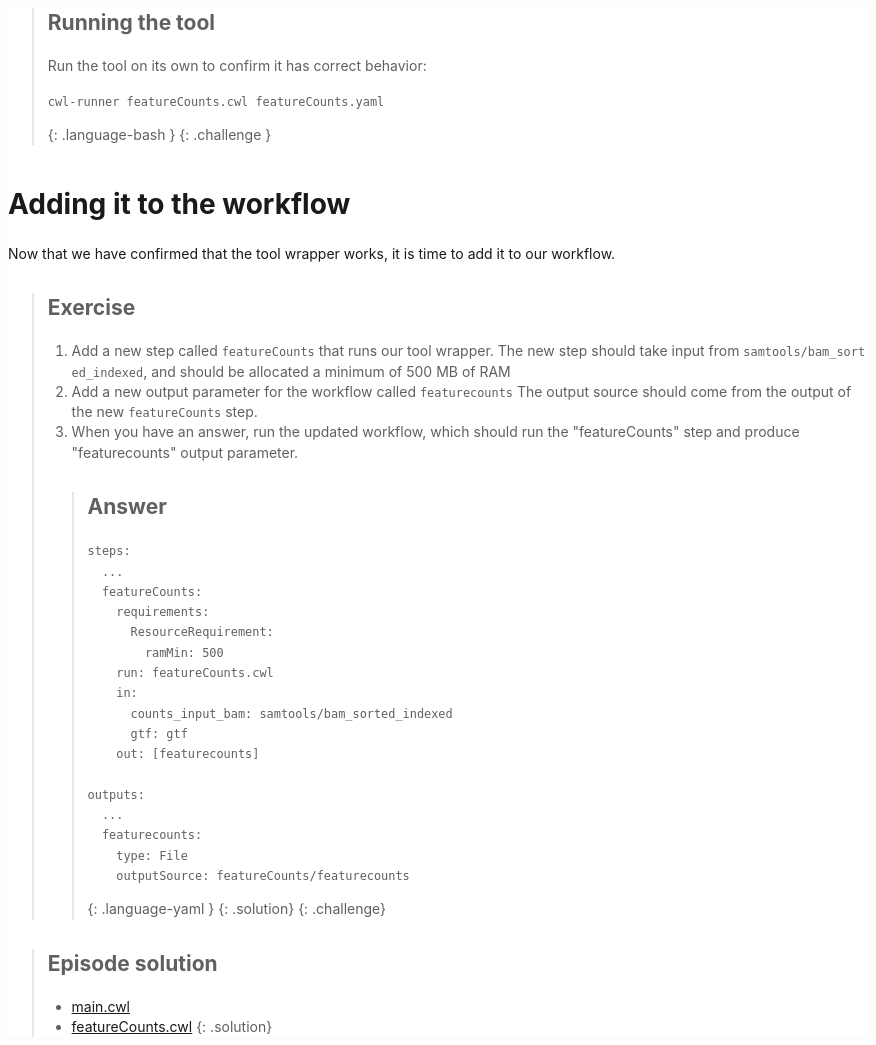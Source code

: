 > ## Running the tool
>
> Run the tool on its own to confirm it has correct behavior:
>
> ```
> cwl-runner featureCounts.cwl featureCounts.yaml
> ```
> {: .language-bash }
{: .challenge }

# Adding it to the workflow

Now that we have confirmed that the tool wrapper works, it is time to
add it to our workflow.

> ## Exercise
>
>   1. Add a new step called `featureCounts` that runs our tool
>      wrapper.  The new step should take input from
>      `samtools/bam_sorted_indexed`, and should be allocated a
>      minimum of 500 MB of RAM
>   2. Add a new output parameter for the workflow called
>      `featurecounts` The output source should come from the output
>      of the new `featureCounts` step.
>   3.  When you have an answer, run the updated workflow, which
>       should run the "featureCounts" step and produce "featurecounts"
>       output parameter.
>
> > ## Answer
> > ```
> > steps:
> >   ...
> >   featureCounts:
> >     requirements:
> >       ResourceRequirement:
> >         ramMin: 500
> >     run: featureCounts.cwl
> >     in:
> >       counts_input_bam: samtools/bam_sorted_indexed
> >       gtf: gtf
> >     out: [featurecounts]
> >
> > outputs:
> >   ...
> >   featurecounts:
> >     type: File
> >     outputSource: featureCounts/featurecounts
> > ```
> > {: .language-yaml }
> {: .solution}
{: .challenge}

> ## Episode solution
> * <a href="../assets/answers/ep4/main.cwl">main.cwl</a>
> * <a href="../assets/answers/ep4/featureCounts.cwl">featureCounts.cwl</a>
{: .solution}
